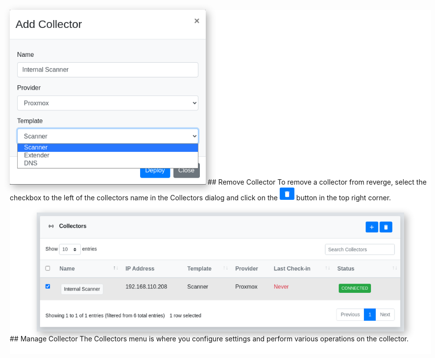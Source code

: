 <img src="../../assets/add_collector_modal.png" alt="Add User" width="400" style="box-shadow: 5px 5px 15px rgba(0, 0, 0, 0.3);">
</center>
## Remove Collector
To remove a collector from reverge, select the checkbox to the left of the collectors name in the Collectors dialog and click on the <img src="../../assets/delete_btn.png" alt="Delete button" width="30">  button in the top right corner.
<br>
<br>
<center>
<img src="../../assets/del_collector.png" alt="Delete Collector" width="750" style="box-shadow: 5px 5px 15px rgba(0, 0, 0, 0.3);">
</center>
## Manage Collector
The Collectors menu is where you configure settings and perform various operations on the collector.
<br>
<br>
<center>